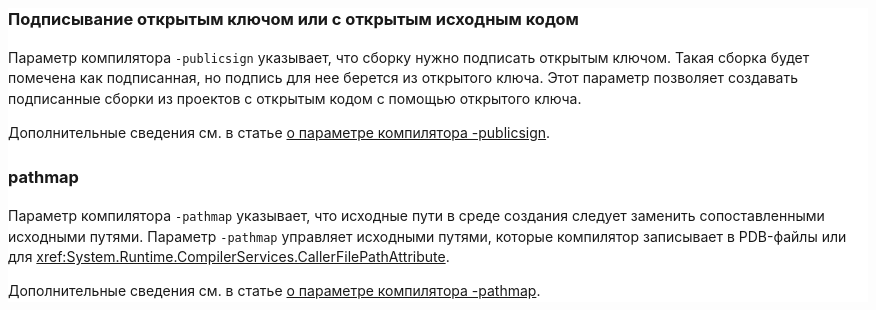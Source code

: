 ### <a name="public-or-open-source-signing"></a>Подписывание открытым ключом или с открытым исходным кодом

Параметр компилятора `-publicsign` указывает, что сборку нужно подписать открытым ключом. Такая сборка будет помечена как подписанная, но подпись для нее берется из открытого ключа. Этот параметр позволяет создавать подписанные сборки из проектов с открытым кодом с помощью открытого ключа.

Дополнительные сведения см. в статье [о параметре компилятора -publicsign](../language-reference/compiler-options/publicsign-compiler-option.md).

### <a name="pathmap"></a>pathmap

Параметр компилятора `-pathmap` указывает, что исходные пути в среде создания следует заменить сопоставленными исходными путями. Параметр `-pathmap` управляет исходными путями, которые компилятор записывает в PDB-файлы или для <xref:System.Runtime.CompilerServices.CallerFilePathAttribute>.

Дополнительные сведения см. в статье [о параметре компилятора -pathmap](../language-reference/compiler-options/pathmap-compiler-option.md).
